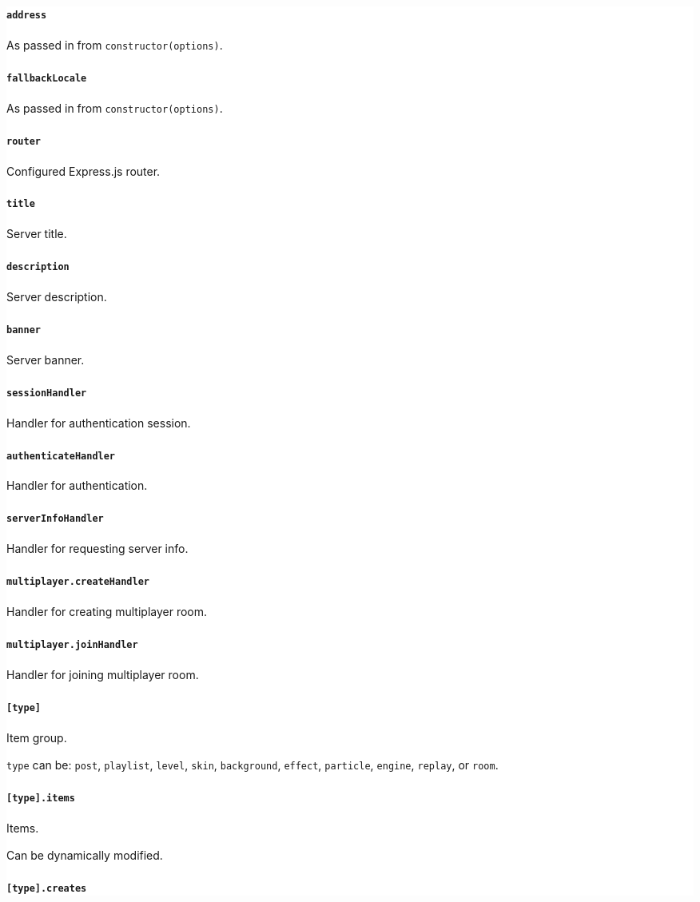 #### `address`

As passed in from `constructor(options)`.

#### `fallbackLocale`

As passed in from `constructor(options)`.

#### `router`

Configured Express.js router.

#### `title`

Server title.

#### `description`

Server description.

#### `banner`

Server banner.

#### `sessionHandler`

Handler for authentication session.

#### `authenticateHandler`

Handler for authentication.

#### `serverInfoHandler`

Handler for requesting server info.

#### `multiplayer.createHandler`

Handler for creating multiplayer room.

#### `multiplayer.joinHandler`

Handler for joining multiplayer room.

#### `[type]`

Item group.

`type` can be: `post`, `playlist`, `level`, `skin`, `background`, `effect`, `particle`, `engine`, `replay`, or `room`.

#### `[type].items`

Items.

Can be dynamically modified.

#### `[type].creates`
